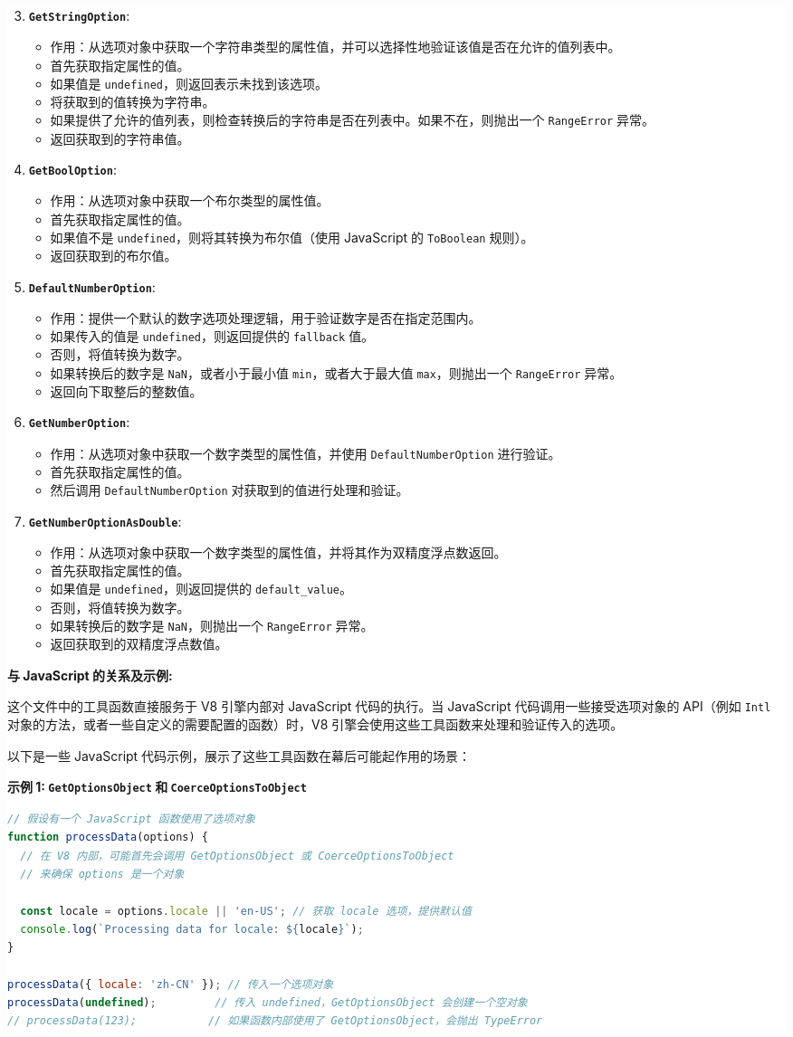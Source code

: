 3. **`GetStringOption`**:
   - 作用：从选项对象中获取一个字符串类型的属性值，并可以选择性地验证该值是否在允许的值列表中。
   - 首先获取指定属性的值。
   - 如果值是 `undefined`，则返回表示未找到该选项。
   - 将获取到的值转换为字符串。
   - 如果提供了允许的值列表，则检查转换后的字符串是否在列表中。如果不在，则抛出一个 `RangeError` 异常。
   - 返回获取到的字符串值。

4. **`GetBoolOption`**:
   - 作用：从选项对象中获取一个布尔类型的属性值。
   - 首先获取指定属性的值。
   - 如果值不是 `undefined`，则将其转换为布尔值（使用 JavaScript 的 `ToBoolean` 规则）。
   - 返回获取到的布尔值。

5. **`DefaultNumberOption`**:
   - 作用：提供一个默认的数字选项处理逻辑，用于验证数字是否在指定范围内。
   - 如果传入的值是 `undefined`，则返回提供的 `fallback` 值。
   - 否则，将值转换为数字。
   - 如果转换后的数字是 `NaN`，或者小于最小值 `min`，或者大于最大值 `max`，则抛出一个 `RangeError` 异常。
   - 返回向下取整后的整数值。

6. **`GetNumberOption`**:
   - 作用：从选项对象中获取一个数字类型的属性值，并使用 `DefaultNumberOption` 进行验证。
   - 首先获取指定属性的值。
   - 然后调用 `DefaultNumberOption` 对获取到的值进行处理和验证。

7. **`GetNumberOptionAsDouble`**:
   - 作用：从选项对象中获取一个数字类型的属性值，并将其作为双精度浮点数返回。
   - 首先获取指定属性的值。
   - 如果值是 `undefined`，则返回提供的 `default_value`。
   - 否则，将值转换为数字。
   - 如果转换后的数字是 `NaN`，则抛出一个 `RangeError` 异常。
   - 返回获取到的双精度浮点数值。

**与 JavaScript 的关系及示例:**

这个文件中的工具函数直接服务于 V8 引擎内部对 JavaScript 代码的执行。当 JavaScript 代码调用一些接受选项对象的 API（例如 `Intl` 对象的方法，或者一些自定义的需要配置的函数）时，V8 引擎会使用这些工具函数来处理和验证传入的选项。

以下是一些 JavaScript 代码示例，展示了这些工具函数在幕后可能起作用的场景：

**示例 1: `GetOptionsObject` 和 `CoerceOptionsToObject`**

```javascript
// 假设有一个 JavaScript 函数使用了选项对象
function processData(options) {
  // 在 V8 内部，可能首先会调用 GetOptionsObject 或 CoerceOptionsToObject
  // 来确保 options 是一个对象

  const locale = options.locale || 'en-US'; // 获取 locale 选项，提供默认值
  console.log(`Processing data for locale: ${locale}`);
}

processData({ locale: 'zh-CN' }); // 传入一个选项对象
processData(undefined);         // 传入 undefined，GetOptionsObject 会创建一个空对象
// processData(123);           // 如果函数内部使用了 GetOptionsObject，会抛出 TypeError
```
